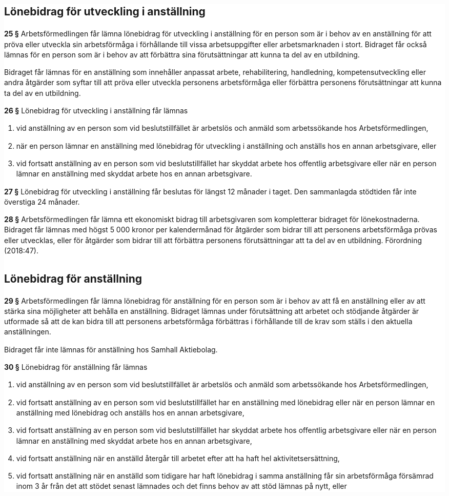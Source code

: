 ## Lönebidrag för utveckling i anställning

**25 §** Arbetsförmedlingen får lämna lönebidrag för utveckling i anställning för en person som är i behov av en anställning för att pröva eller utveckla sin arbetsförmåga i förhållande till vissa arbetsuppgifter eller arbetsmarknaden i stort. Bidraget får också lämnas för en person som är i behov av att förbättra sina förutsättningar att kunna ta del av en utbildning.

Bidraget får lämnas för en anställning som innehåller anpassat arbete, rehabilitering, handledning, kompetensutveckling eller andra åtgärder som syftar till att pröva eller utveckla personens arbetsförmåga eller förbättra personens förutsättningar att kunna ta del av en utbildning.

**26 §** Lönebidrag för utveckling i anställning får lämnas

1. vid anställning av en person som vid beslutstillfället är arbetslös och anmäld som arbetssökande hos Arbetsförmedlingen,

2. när en person lämnar en anställning med lönebidrag för utveckling i anställning och anställs hos en annan arbetsgivare, eller

3. vid fortsatt anställning av en person som vid beslutstillfället har skyddat arbete hos offentlig arbetsgivare eller när en person lämnar en anställning med skyddat arbete hos en annan arbetsgivare.

**27 §** Lönebidrag för utveckling i anställning får beslutas för längst 12 månader i taget. Den sammanlagda stödtiden får inte överstiga 24 månader.

**28 §** Arbetsförmedlingen får lämna ett ekonomiskt bidrag till arbetsgivaren som kompletterar bidraget för lönekostnaderna. Bidraget får lämnas med högst 5 000 kronor per kalendermånad för åtgärder som bidrar till att personens arbetsförmåga prövas eller utvecklas, eller för åtgärder som bidrar till att förbättra personens förutsättningar att ta del av en utbildning. Förordning (2018:47).

## Lönebidrag för anställning

**29 §** Arbetsförmedlingen får lämna lönebidrag för anställning för en person som är i behov av att få en anställning eller av att stärka sina möjligheter att behålla en anställning. Bidraget lämnas under förutsättning att arbetet och stödjande åtgärder är utformade så att de kan bidra till att personens arbetsförmåga förbättras i förhållande till de krav som ställs i den aktuella anställningen.

Bidraget får inte lämnas för anställning hos Samhall Aktiebolag.

**30 §** Lönebidrag för anställning får lämnas

1. vid anställning av en person som vid beslutstillfället är arbetslös och anmäld som arbetssökande hos Arbetsförmedlingen,

2. vid fortsatt anställning av en person som vid beslutstillfället har en anställning med lönebidrag eller när en person lämnar en anställning med lönebidrag och anställs hos en annan arbetsgivare,

3. vid fortsatt anställning av en person som vid beslutstillfället har skyddat arbete hos offentlig arbetsgivare eller när en person lämnar en anställning med skyddat arbete hos en annan arbetsgivare,

4. vid fortsatt anställning när en anställd återgår till arbetet efter att ha haft hel aktivitetsersättning,

5. vid fortsatt anställning när en anställd som tidigare har haft lönebidrag i samma anställning får sin arbetsförmåga försämrad inom 3 år från det att stödet senast lämnades och det finns behov av att stöd lämnas på nytt, eller
